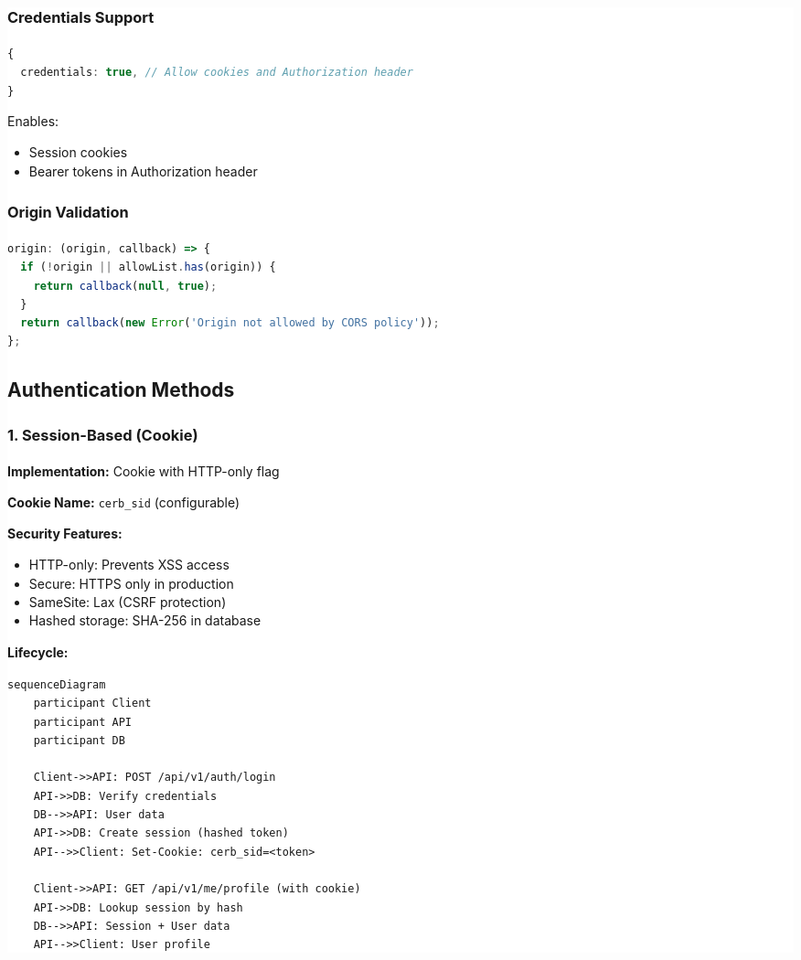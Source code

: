 ### Credentials Support

```typescript
{
  credentials: true, // Allow cookies and Authorization header
}
```

Enables:

- Session cookies
- Bearer tokens in Authorization header

### Origin Validation

```typescript
origin: (origin, callback) => {
  if (!origin || allowList.has(origin)) {
    return callback(null, true);
  }
  return callback(new Error('Origin not allowed by CORS policy'));
};
```

## Authentication Methods

### 1. Session-Based (Cookie)

**Implementation:** Cookie with HTTP-only flag

**Cookie Name:** `cerb_sid` (configurable)

**Security Features:**

- HTTP-only: Prevents XSS access
- Secure: HTTPS only in production
- SameSite: Lax (CSRF protection)
- Hashed storage: SHA-256 in database

**Lifecycle:**

```mermaid
sequenceDiagram
    participant Client
    participant API
    participant DB

    Client->>API: POST /api/v1/auth/login
    API->>DB: Verify credentials
    DB-->>API: User data
    API->>DB: Create session (hashed token)
    API-->>Client: Set-Cookie: cerb_sid=<token>

    Client->>API: GET /api/v1/me/profile (with cookie)
    API->>DB: Lookup session by hash
    DB-->>API: Session + User data
    API-->>Client: User profile
```
